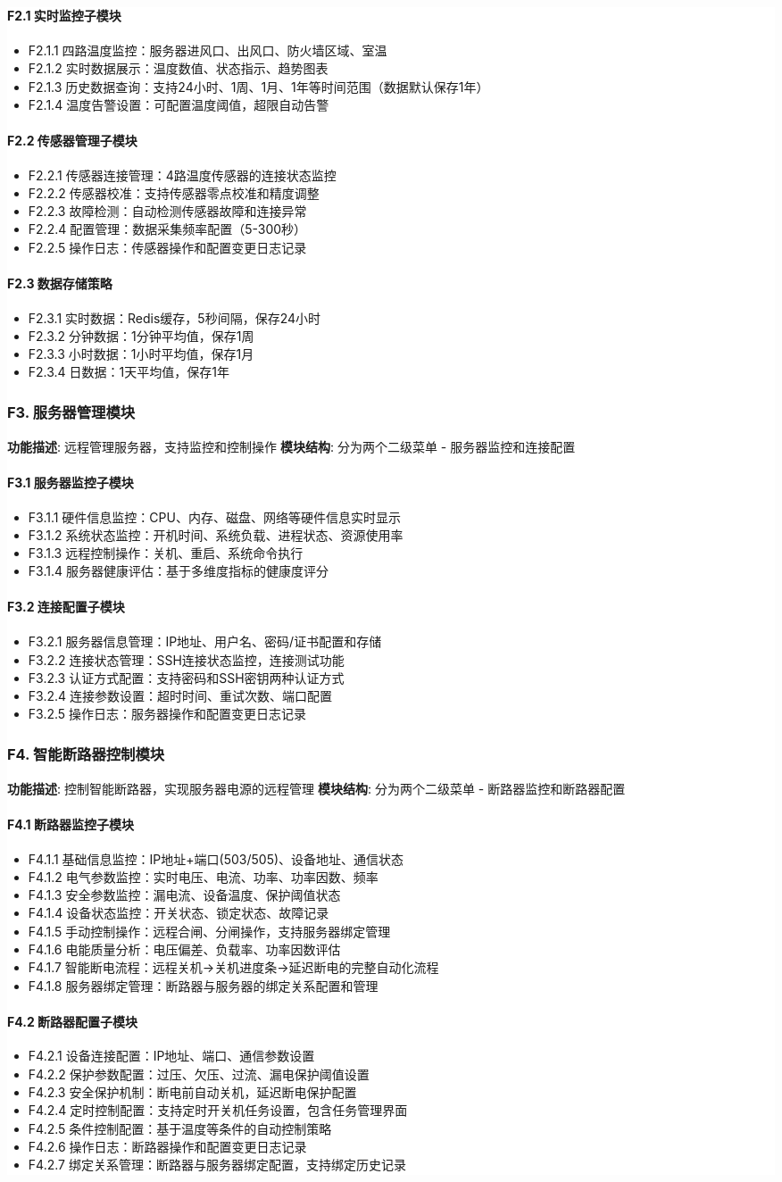 #### F2.1 实时监控子模块
- F2.1.1 四路温度监控：服务器进风口、出风口、防火墙区域、室温
- F2.1.2 实时数据展示：温度数值、状态指示、趋势图表
- F2.1.3 历史数据查询：支持24小时、1周、1月、1年等时间范围（数据默认保存1年）
- F2.1.4 温度告警设置：可配置温度阈值，超限自动告警

#### F2.2 传感器管理子模块
- F2.2.1 传感器连接管理：4路温度传感器的连接状态监控
- F2.2.2 传感器校准：支持传感器零点校准和精度调整
- F2.2.3 故障检测：自动检测传感器故障和连接异常
- F2.2.4 配置管理：数据采集频率配置（5-300秒）
- F2.2.5 操作日志：传感器操作和配置变更日志记录

#### F2.3 数据存储策略
- F2.3.1 实时数据：Redis缓存，5秒间隔，保存24小时
- F2.3.2 分钟数据：1分钟平均值，保存1周
- F2.3.3 小时数据：1小时平均值，保存1月
- F2.3.4 日数据：1天平均值，保存1年

### F3. 服务器管理模块
**功能描述**: 远程管理服务器，支持监控和控制操作
**模块结构**: 分为两个二级菜单 - 服务器监控和连接配置

#### F3.1 服务器监控子模块
- F3.1.1 硬件信息监控：CPU、内存、磁盘、网络等硬件信息实时显示
- F3.1.2 系统状态监控：开机时间、系统负载、进程状态、资源使用率
- F3.1.3 远程控制操作：关机、重启、系统命令执行
- F3.1.4 服务器健康评估：基于多维度指标的健康度评分

#### F3.2 连接配置子模块
- F3.2.1 服务器信息管理：IP地址、用户名、密码/证书配置和存储
- F3.2.2 连接状态管理：SSH连接状态监控，连接测试功能
- F3.2.3 认证方式配置：支持密码和SSH密钥两种认证方式
- F3.2.4 连接参数设置：超时时间、重试次数、端口配置
- F3.2.5 操作日志：服务器操作和配置变更日志记录

### F4. 智能断路器控制模块
**功能描述**: 控制智能断路器，实现服务器电源的远程管理
**模块结构**: 分为两个二级菜单 - 断路器监控和断路器配置

#### F4.1 断路器监控子模块
- F4.1.1 基础信息监控：IP地址+端口(503/505)、设备地址、通信状态
- F4.1.2 电气参数监控：实时电压、电流、功率、功率因数、频率
- F4.1.3 安全参数监控：漏电流、设备温度、保护阈值状态
- F4.1.4 设备状态监控：开关状态、锁定状态、故障记录
- F4.1.5 手动控制操作：远程合闸、分闸操作，支持服务器绑定管理
- F4.1.6 电能质量分析：电压偏差、负载率、功率因数评估
- F4.1.7 智能断电流程：远程关机→关机进度条→延迟断电的完整自动化流程
- F4.1.8 服务器绑定管理：断路器与服务器的绑定关系配置和管理

#### F4.2 断路器配置子模块
- F4.2.1 设备连接配置：IP地址、端口、通信参数设置
- F4.2.2 保护参数配置：过压、欠压、过流、漏电保护阈值设置
- F4.2.3 安全保护机制：断电前自动关机，延迟断电保护配置
- F4.2.4 定时控制配置：支持定时开关机任务设置，包含任务管理界面
- F4.2.5 条件控制配置：基于温度等条件的自动控制策略
- F4.2.6 操作日志：断路器操作和配置变更日志记录
- F4.2.7 绑定关系管理：断路器与服务器绑定配置，支持绑定历史记录
